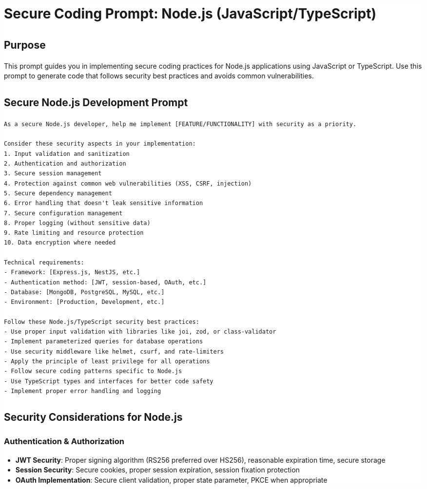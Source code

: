 # Secure Coding Prompt: Node.js (JavaScript/TypeScript)

## Purpose

This prompt guides you in implementing secure coding practices for Node.js applications using JavaScript or TypeScript. Use this prompt to generate code that follows security best practices and avoids common vulnerabilities.

## Secure Node.js Development Prompt

```
As a secure Node.js developer, help me implement [FEATURE/FUNCTIONALITY] with security as a priority. 

Consider these security aspects in your implementation:
1. Input validation and sanitization
2. Authentication and authorization
3. Secure session management
4. Protection against common web vulnerabilities (XSS, CSRF, injection)
5. Secure dependency management
6. Error handling that doesn't leak sensitive information
7. Secure configuration management
8. Proper logging (without sensitive data)
9. Rate limiting and resource protection
10. Data encryption where needed

Technical requirements:
- Framework: [Express.js, NestJS, etc.]
- Authentication method: [JWT, session-based, OAuth, etc.]
- Database: [MongoDB, PostgreSQL, MySQL, etc.]
- Environment: [Production, Development, etc.]

Follow these Node.js/TypeScript security best practices:
- Use proper input validation with libraries like joi, zod, or class-validator
- Implement parameterized queries for database operations
- Use security middleware like helmet, csurf, and rate-limiters
- Apply the principle of least privilege for all operations
- Follow secure coding patterns specific to Node.js
- Use TypeScript types and interfaces for better code safety
- Implement proper error handling and logging
```

## Security Considerations for Node.js

### Authentication & Authorization

- **JWT Security**: Proper signing algorithm (RS256 preferred over HS256), reasonable expiration time, secure storage
- **Session Security**: Secure cookies, proper session expiration, session fixation protection
- **OAuth Implementation**: Secure client validation, proper state parameter, PKCE when appropriate
